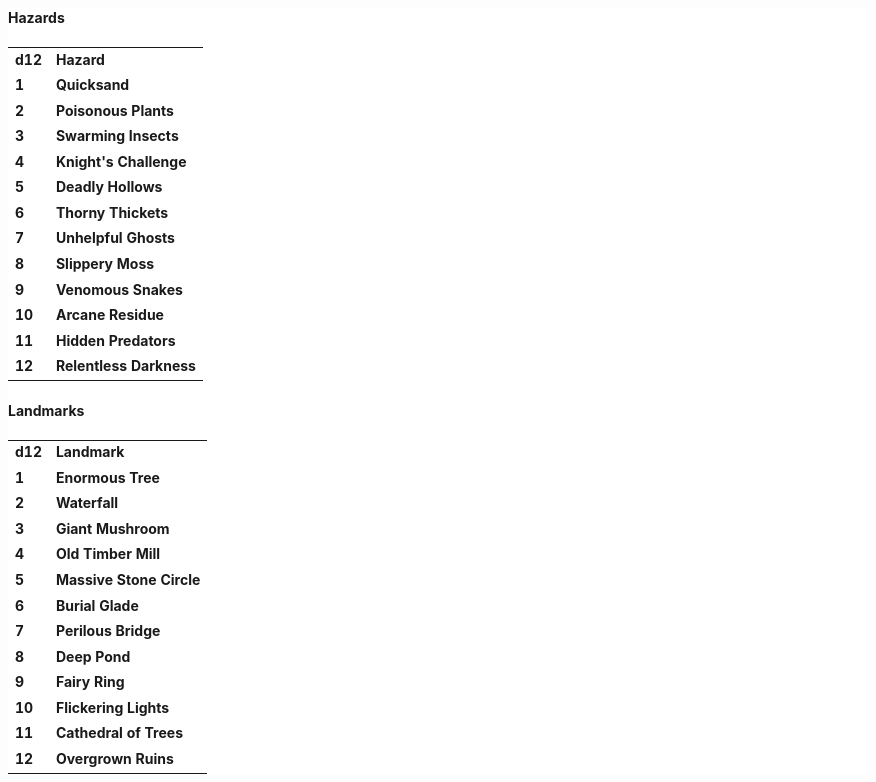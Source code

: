 #### Hazards

|         |                         |
| ------- | ----------------------- |
| **d12** | **Hazard**              |
| **1**   | **Quicksand**           |
| **2**   | **Poisonous Plants**    |
| **3**   | **Swarming Insects**    |
| **4**   | **Knight's Challenge**  |
| **5**   | **Deadly Hollows**      |
| **6**   | **Thorny Thickets**     |
| **7**   | **Unhelpful Ghosts**    |
| **8**   | **Slippery Moss**       |
| **9**   | **Venomous Snakes**     |
| **10**  | **Arcane Residue**      |
| **11**  | **Hidden Predators**    |
| **12**  | **Relentless Darkness** |

#### Landmarks

|         |                          |
| ------- | ------------------------ |
| **d12** | **Landmark**             |
| **1**   | **Enormous Tree**        |
| **2**   | **Waterfall**            |
| **3**   | **Giant Mushroom**       |
| **4**   | **Old Timber Mill**      |
| **5**   | **Massive Stone Circle** |
| **6**   | **Burial Glade**         |
| **7**   | **Perilous Bridge**      |
| **8**   | **Deep Pond**            |
| **9**   | **Fairy Ring**           |
| **10**  | **Flickering Lights**    |
| **11**  | **Cathedral of Trees**   |
| **12**  | **Overgrown Ruins**      |
